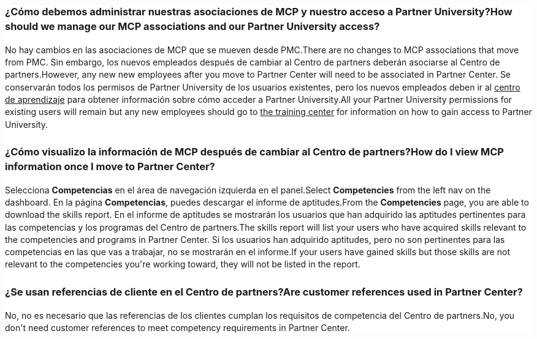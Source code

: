 ### <a name="how-should-we-manage-our-mcp-associations-and-our-partner-university-access"></a><span data-ttu-id="1a6a8-187">¿Cómo debemos administrar nuestras asociaciones de MCP y nuestro acceso a Partner University?</span><span class="sxs-lookup"><span data-stu-id="1a6a8-187">How should we manage our MCP associations and our Partner University access?</span></span>

<span data-ttu-id="1a6a8-188">No hay cambios en las asociaciones de MCP que se mueven desde PMC.</span><span class="sxs-lookup"><span data-stu-id="1a6a8-188">There are no changes to MCP associations that move from PMC.</span></span> <span data-ttu-id="1a6a8-189">Sin embargo, los nuevos empleados después de cambiar al Centro de partners deberán asociarse al Centro de partners.</span><span class="sxs-lookup"><span data-stu-id="1a6a8-189">However, any new new employees after you move to Partner Center will need to be associated in Partner Center.</span></span> <span data-ttu-id="1a6a8-190">Se conservarán todos los permisos de Partner University de los usuarios existentes, pero los nuevos empleados deben ir al [centro de aprendizaje](https://partner.microsoft.com/training) para obtener información sobre cómo acceder a Partner University.</span><span class="sxs-lookup"><span data-stu-id="1a6a8-190">All your Partner University permissions for existing users will remain but any new employees should go to [the training center](https://partner.microsoft.com/training) for information on how to gain access to Partner University.</span></span>

### <a name="how-do-i-view-mcp-information-once-i-move-to-partner-center"></a><span data-ttu-id="1a6a8-191">¿Cómo visualizo la información de MCP después de cambiar al Centro de partners?</span><span class="sxs-lookup"><span data-stu-id="1a6a8-191">How do I view MCP information once I move to Partner Center?</span></span>

<span data-ttu-id="1a6a8-192">Selecciona **Competencias** en el área de navegación izquierda en el panel.</span><span class="sxs-lookup"><span data-stu-id="1a6a8-192">Select **Competencies** from the left nav on the dashboard.</span></span> <span data-ttu-id="1a6a8-193">En la página **Competencias**, puedes descargar el informe de aptitudes.</span><span class="sxs-lookup"><span data-stu-id="1a6a8-193">From the **Competencies** page, you are able to download the skills report.</span></span> <span data-ttu-id="1a6a8-194">En el informe de aptitudes se mostrarán los usuarios que han adquirido las aptitudes pertinentes para las competencias y los programas del Centro de partners.</span><span class="sxs-lookup"><span data-stu-id="1a6a8-194">The skills report will list your users who have acquired skills relevant to the competencies and programs in Partner Center.</span></span> <span data-ttu-id="1a6a8-195">Si los usuarios han adquirido aptitudes, pero no son pertinentes para las competencias en las que vas a trabajar, no se mostrarán en el informe.</span><span class="sxs-lookup"><span data-stu-id="1a6a8-195">If your users have gained skills but those skills are not relevant to the competencies you're working toward, they will not be listed in the report.</span></span>

### <a name="are-customer-references-used-in-partner-center"></a><span data-ttu-id="1a6a8-196">¿Se usan referencias de cliente en el Centro de partners?</span><span class="sxs-lookup"><span data-stu-id="1a6a8-196">Are customer references used in Partner Center?</span></span>

<span data-ttu-id="1a6a8-197">No, no es necesario que las referencias de los clientes cumplan los requisitos de competencia del Centro de partners.</span><span class="sxs-lookup"><span data-stu-id="1a6a8-197">No, you don't need customer references to meet competency requirements in Partner Center.</span></span>

